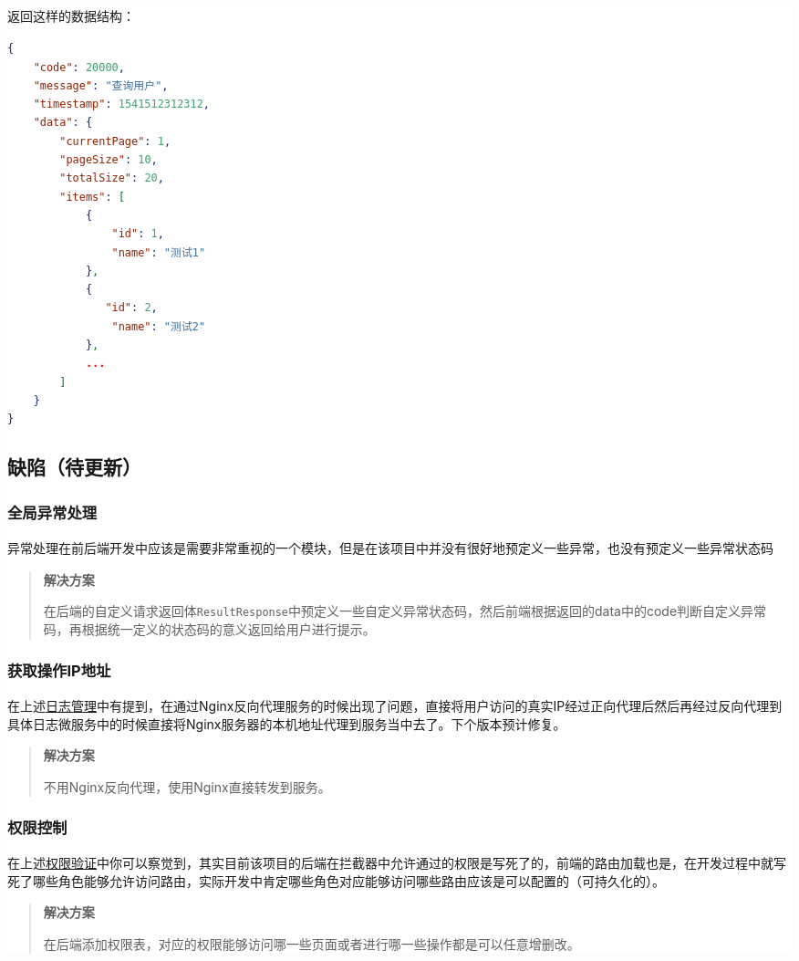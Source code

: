 返回这样的数据结构：

```json
{
    "code": 20000,
    "message": "查询用户",
    "timestamp": 1541512312312,
    "data": {
        "currentPage": 1,
        "pageSize": 10,
        "totalSize": 20,
        "items": [
            {
                "id": 1,
                "name": "测试1"
            },
            {
               "id": 2,
                "name": "测试2"
            },
            ...
        ]
    }
}
```

## 缺陷（待更新）

### 全局异常处理

异常处理在前后端开发中应该是需要非常重视的一个模块，但是在该项目中并没有很好地预定义一些异常，也没有预定义一些异常状态码

> **解决方案**
>
> 在后端的自定义请求返回体`ResultResponse`中预定义一些自定义异常状态码，然后前端根据返回的data中的code判断自定义异常码，再根据统一定义的状态码的意义返回给用户进行提示。

### 获取操作IP地址

在上述[日志管理](#logger)中有提到，在通过Nginx反向代理服务的时候出现了问题，直接将用户访问的真实IP经过正向代理后然后再经过反向代理到具体日志微服务中的时候直接将Nginx服务器的本机地址代理到服务当中去了。下个版本预计修复。

> **解决方案**
>
> 不用Nginx反向代理，使用Nginx直接转发到服务。

### 权限控制

在上述[权限验证](#auth)中你可以察觉到，其实目前该项目的后端在拦截器中允许通过的权限是写死了的，前端的路由加载也是，在开发过程中就写死了哪些角色能够允许访问路由，实际开发中肯定哪些角色对应能够访问哪些路由应该是可以配置的（可持久化的）。

> **解决方案**
>
> 在后端添加权限表，对应的权限能够访问哪一些页面或者进行哪一些操作都是可以任意增删改。